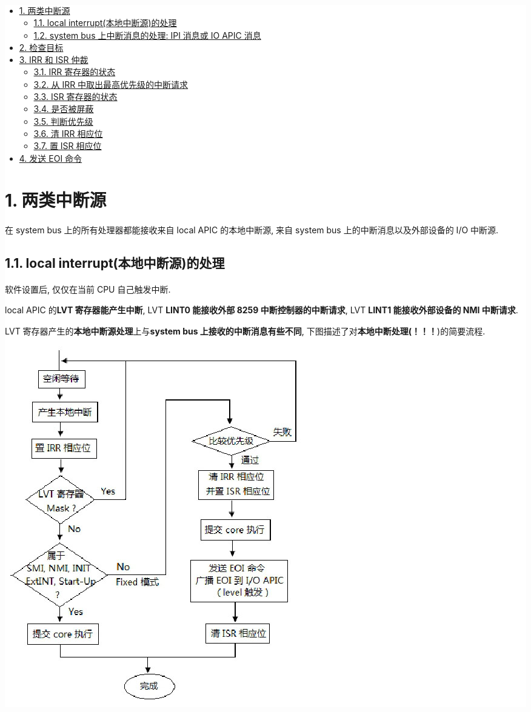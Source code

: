 




- [1. 两类中断源](#1-两类中断源)
  - [1.1. local interrupt(本地中断源)的处理](#11-local-interrupt本地中断源的处理)
  - [1.2. system bus 上中断消息的处理: IPI 消息或 IO APIC 消息](#12-system-bus-上中断消息的处理-ipi-消息或-io-apic-消息)
- [2. 检查目标](#2-检查目标)
- [3. IRR 和 ISR 仲裁](#3-irr-和-isr-仲裁)
  - [3.1. IRR 寄存器的状态](#31-irr-寄存器的状态)
  - [3.2. 从 IRR 中取出最高优先级的中断请求](#32-从-irr-中取出最高优先级的中断请求)
  - [3.3. ISR 寄存器的状态](#33-isr-寄存器的状态)
  - [3.4. 是否被屏蔽](#34-是否被屏蔽)
  - [3.5. 判断优先级](#35-判断优先级)
  - [3.6. 清 IRR 相应位](#36-清-irr-相应位)
  - [3.7. 置 ISR 相应位](#37-置-isr-相应位)
- [4. 发送 EOI 命令](#4-发送-eoi-命令)



# 1. 两类中断源

在 system bus 上的所有处理器都能接收来自 local APIC 的本地中断源, 来自 system bus 上的中断消息以及外部设备的 I/O 中断源.

## 1.1. local interrupt(本地中断源)的处理

软件设置后, 仅仅在当前 CPU 自己触发中断.

local APIC 的**LVT 寄存器能产生中断**, LVT **LINT0 能接收外部 8259 中断控制器的中断请求**, LVT **LINT1 能接收外部设备的 NMI 中断请求**.

LVT 寄存器产生的**本地中断源处理**上与**system bus 上接收的中断消息有些不同**, 下图描述了对**本地中断处理(！！！**)的简要流程.

![config](./images/58.png)
